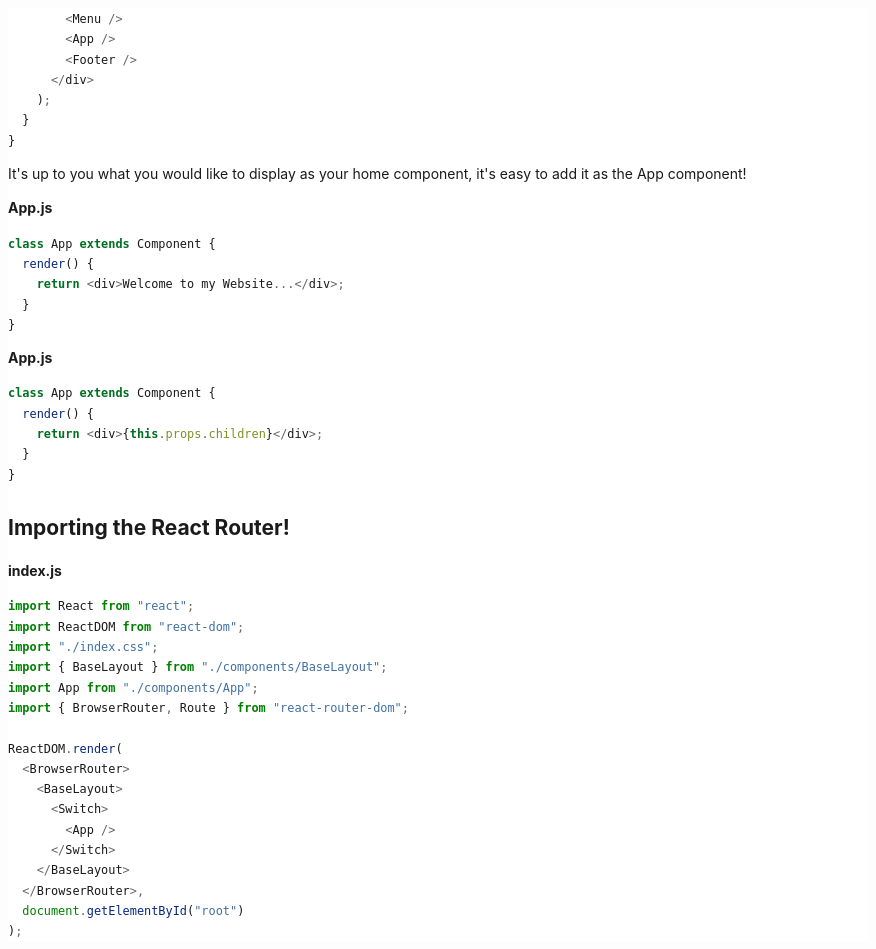 ```js
        <Menu />
        <App />
        <Footer />
      </div>
    );
  }
}
```

It's up to you what you would like to display as your home component, it's easy to add it as the App component!

**App.js**

```js
class App extends Component {
  render() {
    return <div>Welcome to my Website...</div>;
  }
}
```

**App.js**

```js
class App extends Component {
  render() {
    return <div>{this.props.children}</div>;
  }
}
```

## Importing the React Router!

**index.js**

```js
import React from "react";
import ReactDOM from "react-dom";
import "./index.css";
import { BaseLayout } from "./components/BaseLayout";
import App from "./components/App";
import { BrowserRouter, Route } from "react-router-dom";

ReactDOM.render(
  <BrowserRouter>
    <BaseLayout>
      <Switch>
        <App />
      </Switch>
    </BaseLayout>
  </BrowserRouter>,
  document.getElementById("root")
);
```
